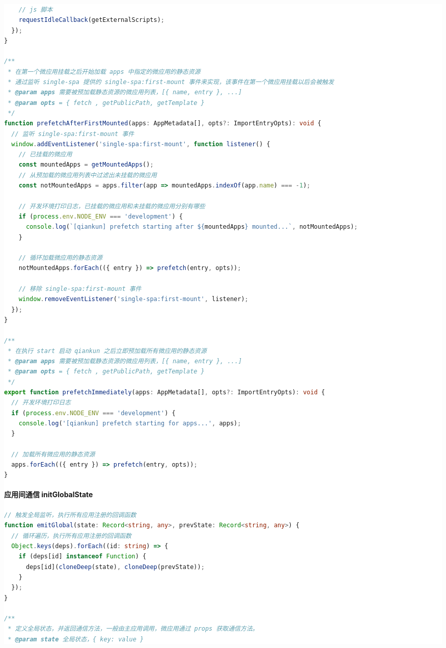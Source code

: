 ```typescript
    // js 脚本
    requestIdleCallback(getExternalScripts);
  });
}

/**
 * 在第一个微应用挂载之后开始加载 apps 中指定的微应用的静态资源
 * 通过监听 single-spa 提供的 single-spa:first-mount 事件来实现，该事件在第一个微应用挂载以后会被触发
 * @param apps 需要被预加载静态资源的微应用列表，[{ name, entry }, ...]
 * @param opts = { fetch , getPublicPath, getTemplate }
 */
function prefetchAfterFirstMounted(apps: AppMetadata[], opts?: ImportEntryOpts): void {
  // 监听 single-spa:first-mount 事件
  window.addEventListener('single-spa:first-mount', function listener() {
    // 已挂载的微应用
    const mountedApps = getMountedApps();
    // 从预加载的微应用列表中过滤出未挂载的微应用
    const notMountedApps = apps.filter(app => mountedApps.indexOf(app.name) === -1);

    // 开发环境打印日志，已挂载的微应用和未挂载的微应用分别有哪些
    if (process.env.NODE_ENV === 'development') {
      console.log(`[qiankun] prefetch starting after ${mountedApps} mounted...`, notMountedApps);
    }

    // 循环加载微应用的静态资源
    notMountedApps.forEach(({ entry }) => prefetch(entry, opts));

    // 移除 single-spa:first-mount 事件
    window.removeEventListener('single-spa:first-mount', listener);
  });
}

/**
 * 在执行 start 启动 qiankun 之后立即预加载所有微应用的静态资源
 * @param apps 需要被预加载静态资源的微应用列表，[{ name, entry }, ...]
 * @param opts = { fetch , getPublicPath, getTemplate }
 */
export function prefetchImmediately(apps: AppMetadata[], opts?: ImportEntryOpts): void {
  // 开发环境打印日志
  if (process.env.NODE_ENV === 'development') {
    console.log('[qiankun] prefetch starting for apps...', apps);
  }

  // 加载所有微应用的静态资源
  apps.forEach(({ entry }) => prefetch(entry, opts));
}
```

#### 应用间通信 initGlobalState

```typescript
// 触发全局监听，执行所有应用注册的回调函数
function emitGlobal(state: Record<string, any>, prevState: Record<string, any>) {
  // 循环遍历，执行所有应用注册的回调函数
  Object.keys(deps).forEach((id: string) => {
    if (deps[id] instanceof Function) {
      deps[id](cloneDeep(state), cloneDeep(prevState));
    }
  });
}

/**
 * 定义全局状态，并返回通信方法，一般由主应用调用，微应用通过 props 获取通信方法。 
 * @param state 全局状态，{ key: value }
```